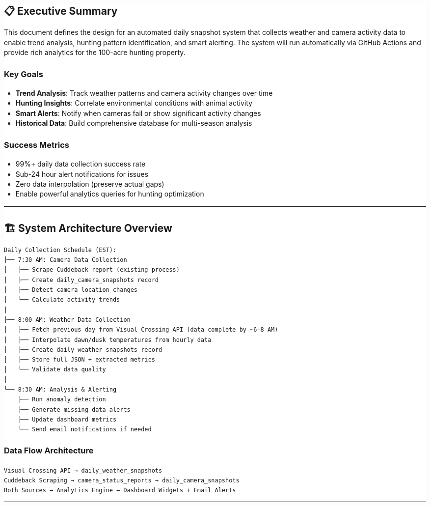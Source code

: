 
## 📋 **Executive Summary**

This document defines the design for an automated daily snapshot system that collects weather and camera activity data to enable trend analysis, hunting pattern identification, and smart alerting. The system will run automatically via GitHub Actions and provide rich analytics for the 100-acre hunting property.

### **Key Goals**
- **Trend Analysis**: Track weather patterns and camera activity changes over time
- **Hunting Insights**: Correlate environmental conditions with animal activity
- **Smart Alerts**: Notify when cameras fail or show significant activity changes
- **Historical Data**: Build comprehensive database for multi-season analysis

### **Success Metrics**
- 99%+ daily data collection success rate
- Sub-24 hour alert notifications for issues
- Zero data interpolation (preserve actual gaps)
- Enable powerful analytics queries for hunting optimization

---

## 🏗️ **System Architecture Overview**

```
Daily Collection Schedule (EST):
├── 7:30 AM: Camera Data Collection
│   ├── Scrape Cuddeback report (existing process)
│   ├── Create daily_camera_snapshots record
│   ├── Detect camera location changes
│   └── Calculate activity trends
│
├── 8:00 AM: Weather Data Collection  
│   ├── Fetch previous day from Visual Crossing API (data complete by ~6-8 AM)
│   ├── Interpolate dawn/dusk temperatures from hourly data
│   ├── Create daily_weather_snapshots record
│   ├── Store full JSON + extracted metrics
│   └── Validate data quality
│
└── 8:30 AM: Analysis & Alerting
    ├── Run anomaly detection
    ├── Generate missing data alerts
    ├── Update dashboard metrics
    └── Send email notifications if needed
```

### **Data Flow Architecture**
```
Visual Crossing API → daily_weather_snapshots
Cuddeback Scraping → camera_status_reports → daily_camera_snapshots
Both Sources → Analytics Engine → Dashboard Widgets + Email Alerts
```

---